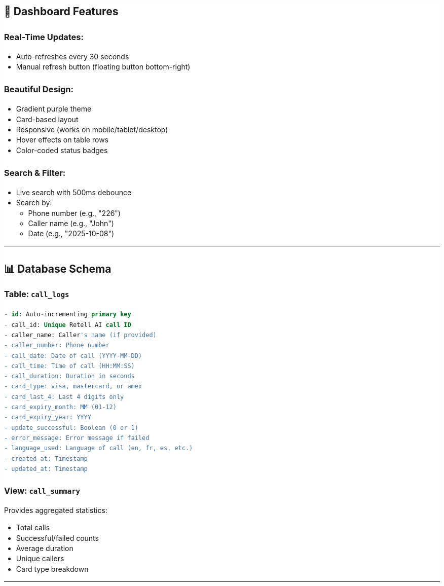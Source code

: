 
## 🎨 Dashboard Features

### Real-Time Updates:
- Auto-refreshes every 30 seconds
- Manual refresh button (floating button bottom-right)

### Beautiful Design:
- Gradient purple theme
- Card-based layout
- Responsive (works on mobile/tablet/desktop)
- Hover effects on table rows
- Color-coded status badges

### Search & Filter:
- Live search with 500ms debounce
- Search by:
  - Phone number (e.g., "226")
  - Caller name (e.g., "John")
  - Date (e.g., "2025-10-08")

---

## 📊 Database Schema

### Table: `call_logs`
```sql
- id: Auto-incrementing primary key
- call_id: Unique Retell AI call ID
- caller_name: Caller's name (if provided)
- caller_number: Phone number
- call_date: Date of call (YYYY-MM-DD)
- call_time: Time of call (HH:MM:SS)
- call_duration: Duration in seconds
- card_type: visa, mastercard, or amex
- card_last_4: Last 4 digits only
- card_expiry_month: MM (01-12)
- card_expiry_year: YYYY
- update_successful: Boolean (0 or 1)
- error_message: Error message if failed
- language_used: Language of call (en, fr, es, etc.)
- created_at: Timestamp
- updated_at: Timestamp
```

### View: `call_summary`
Provides aggregated statistics:
- Total calls
- Successful/failed counts
- Average duration
- Unique callers
- Card type breakdown

---